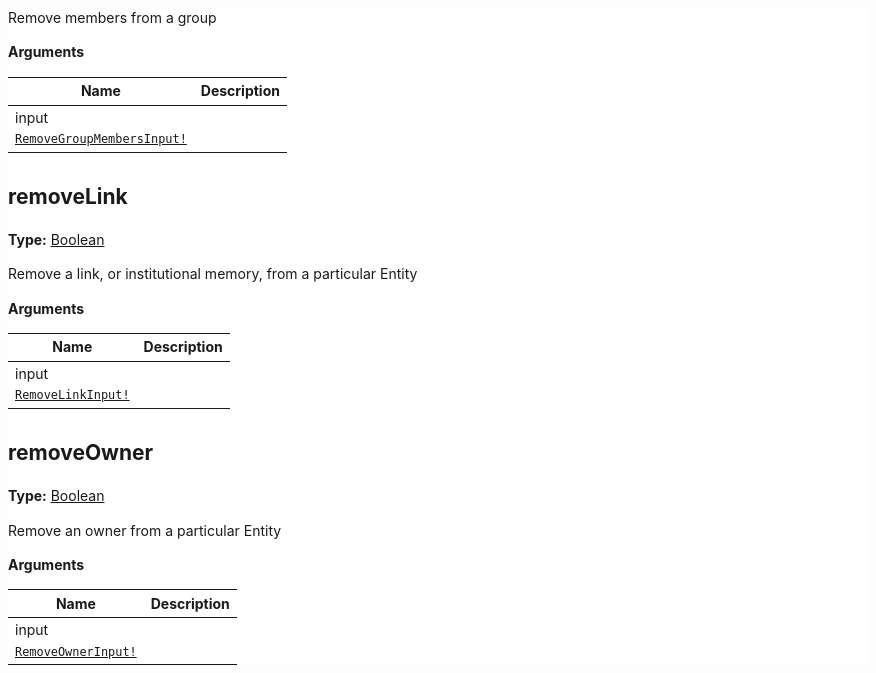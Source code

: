 Remove members from a group

<p style={{ marginBottom: "0.4em" }}><strong>Arguments</strong></p>

<table>
<thead><tr><th>Name</th><th>Description</th></tr></thead>
<tbody>
<tr>
<td>
input<br />
<a href="/docs/graphql/inputObjects#removegroupmembersinput"><code>RemoveGroupMembersInput!</code></a>
</td>
<td>

</td>
</tr>
</tbody>
</table>

## removeLink

**Type:** [Boolean](/docs/graphql/scalars#boolean)

Remove a link, or institutional memory, from a particular Entity

<p style={{ marginBottom: "0.4em" }}><strong>Arguments</strong></p>

<table>
<thead><tr><th>Name</th><th>Description</th></tr></thead>
<tbody>
<tr>
<td>
input<br />
<a href="/docs/graphql/inputObjects#removelinkinput"><code>RemoveLinkInput!</code></a>
</td>
<td>

</td>
</tr>
</tbody>
</table>

## removeOwner

**Type:** [Boolean](/docs/graphql/scalars#boolean)

Remove an owner from a particular Entity

<p style={{ marginBottom: "0.4em" }}><strong>Arguments</strong></p>

<table>
<thead><tr><th>Name</th><th>Description</th></tr></thead>
<tbody>
<tr>
<td>
input<br />
<a href="/docs/graphql/inputObjects#removeownerinput"><code>RemoveOwnerInput!</code></a>
</td>
<td>
